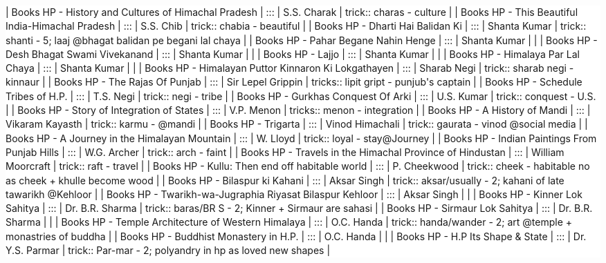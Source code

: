 | Books HP - History and Cultures of Himachal Pradesh                                                                       | ::: | S.S. Charak                        | trick:: charas - culture                                     |
| Books HP - This Beautiful India-Himachal Pradesh                                                                          | ::: | S.S. Chib                          | trick:: chabia - beautiful                                   |
| Books HP - Dharti Hai Balidan Ki                                                                                          | ::: | Shanta Kumar                       | trick:: shanti - 5; laaj @bhagat balidan pe begani lal chaya |
| Books HP - Pahar Begane Nahin Henge                                                                                       | ::: | Shanta Kumar                       |                                                              |
| Books HP - Desh Bhagat Swami Vivekanand                                                                                   | ::: | Shanta Kumar                       |                                                              |
| Books HP - Lajjo                                                                                                          | ::: | Shanta Kumar                       |                                                              |
| Books HP - Himalaya Par Lal Chaya                                                                                         | ::: | Shanta Kumar                       |                                                              |
| Books HP - Himalayan Puttor Kinnaron Ki Lokgathayen                                                                       | ::: | Sharab Negi                        | trick:: sharab negi - kinnaur                                |
| Books HP - The Rajas Of Punjab                                                                                            | ::: | Sir Lepel Grippin                  | tricks:: lipit gript - punjub's captain                      |
| Books HP - Schedule Tribes of H.P.                                                                                        | ::: | T.S. Negi                          | trick:: negi - tribe                                         |
| Books HP - Gurkhas Conquest Of Arki                                                                                       | ::: | U.S. Kumar                         | trick:: conquest - U.S.                                      |
| Books HP - Story of Integration of States                                                                                 | ::: | V.P. Menon                         | tricks:: menon - integration                                 |
| Books HP - A History of Mandi                                                                                             | ::: | Vikaram Kayasth                    | trick:: karmu - @mandi                                       |
| Books HP - Trigarta                                                                                                       | ::: | Vinod Himachali                    | trick:: gaurata - vinod @social media                        |
| Books HP - A Journey in the Himalayan Mountain                                                                            | ::: | W. Lloyd                           | trick:: loyal - stay@Journey                                 |
| Books HP - Indian Paintings From Punjab Hills                                                                             | ::: | W.G. Archer                        | trick:: arch - faint                                         |
| Books HP - Travels in the Himachal Province of Hindustan                                                                  | ::: | William Moorcraft                  | trick:: raft - travel                                        |
| Books HP - Kullu: Then end off habitable world                                                                            | ::: | P. Cheekwood                       | trick:: cheek - habitable no as cheek + khulle become wood   |
| Books HP - Bilaspur ki Kahani                                                                                             | ::: | Aksar Singh                        | trick:: aksar/usually - 2; kahani of late tawarikh @Kehloor  |
| Books HP - Twarikh-wa-Jugraphia Riyasat Bilaspur Kehloor                                                                  | ::: | Aksar Singh                        |                                                              |
| Books HP - Kinner Lok Sahitya                                                                                             | ::: | Dr. B.R. Sharma                    | trick:: baras/BR S - 2; Kinner + Sirmaur are sahasi          |
| Books HP - Sirmaur Lok Sahitya                                                                                            | ::: | Dr. B.R. Sharma                    |                                                              |
| Books HP - Temple Architecture of Western Himalaya                                                                        | ::: | O.C. Handa                         | trick:: handa/wander - 2; art @temple + monastries of buddha |
| Books HP - Buddhist Monastery in H.P.                                                                                     | ::: | O.C. Handa                         |                                                              |
| Books HP - H.P Its Shape & State                                                                                          | ::: | Dr. Y.S. Parmar                    | trick:: Par-mar - 2; polyandry in hp as loved new shapes     |